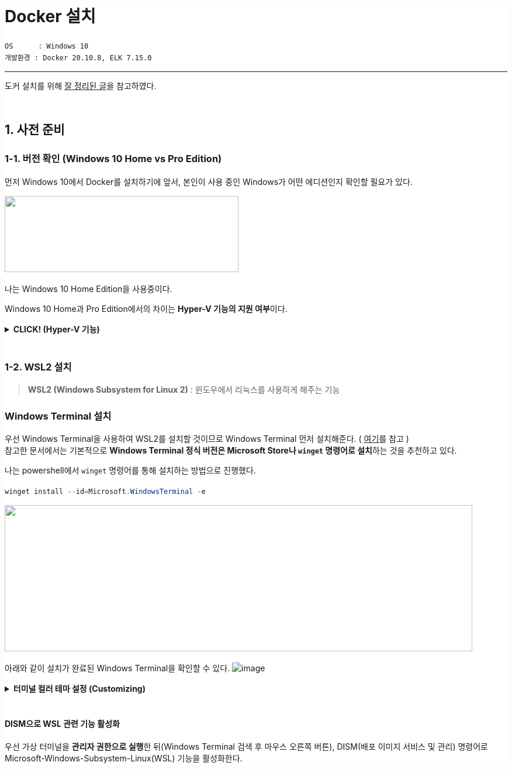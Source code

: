 # Docker 설치

```
OS      : Windows 10
개발환경 : Docker 20.10.8, ELK 7.15.0
```
---

도커 설치를 위해 [잘 정리된 글](https://www.lainyzine.com/ko/article/a-complete-guide-to-how-to-install-docker-desktop-on-windows-10/)을 참고하였다.  
<br>

## 1. 사전 준비

### 1-1. 버전 확인 (Windows 10 Home vs Pro Edition)

먼저 Windows 10에서 Docker를 설치하기에 앞서, 본인이 사용 중인 Windows가 어떤 에디션인지 확인할 필요가 있다.  

<kbd><img src="https://user-images.githubusercontent.com/90135804/147986920-55786f01-67a9-48df-8c7f-0446960dedd5.png" width="400" height="130" /></kbd>  

나는 Windows 10 Home Edition을 사용중이다.  

Windows 10 Home과 Pro Edition에서의 차이는 **Hyper-V 기능의 지원 여부**이다.

<details><summary><b>CLICK! (Hyper-V 기능)</b></summary></details>
<br>

### 1-2. WSL2 설치
> **WSL2 (Windows Subsystem for Linux 2)** : 윈도우에서 리눅스를 사용하게 해주는 기능
### Windows Terminal 설치

우선 Windows Terminal을 사용하여 WSL2를 설치할 것이므로 Windows Terminal 먼저 설치해준다. ( [여기](https://www.lainyzine.com/ko/article/how-to-install-windows-terminal-powershell-wsl2/)를 참고 )  
참고한 문서에서는 기본적으로 **Windows Terminal 정식 버전은 Microsoft Store나 `winget` 명령어로 설치**하는 것을 추천하고 있다.

나는 powershell에서 `winget` 명령어를 통해 설치하는 방법으로 진행했다.

```powershell
winget install --id=Microsoft.WindowsTerminal -e
```

<img src="https://user-images.githubusercontent.com/90135804/147989829-36266289-42d5-4cd8-b3c8-37fcd2a4ecaa.png" width="800" height="250" />  

아래와 같이 설치가 완료된 Windows Terminal을 확인할 수 있다.
![image](https://user-images.githubusercontent.com/90135804/147990620-a3dab2ff-8fce-49c1-b3ae-76b6b9657c7f.png)  

<details><summary><b>터미널 컬러 테마 설정 (Customizing)</b></summary></details>
<br>

#### DISM으로 WSL 관련 기능 활성화

우선 가상 터미널을 **관리자 권한으로 실행**한 뒤(Windows Terminal 검색 후 마우스 오른쪽 버튼), DISM(배포 이미지 서비스 및 관리) 명령어로 Microsoft-Windows-Subsystem-Linux(WSL) 기능을 활성화한다.
